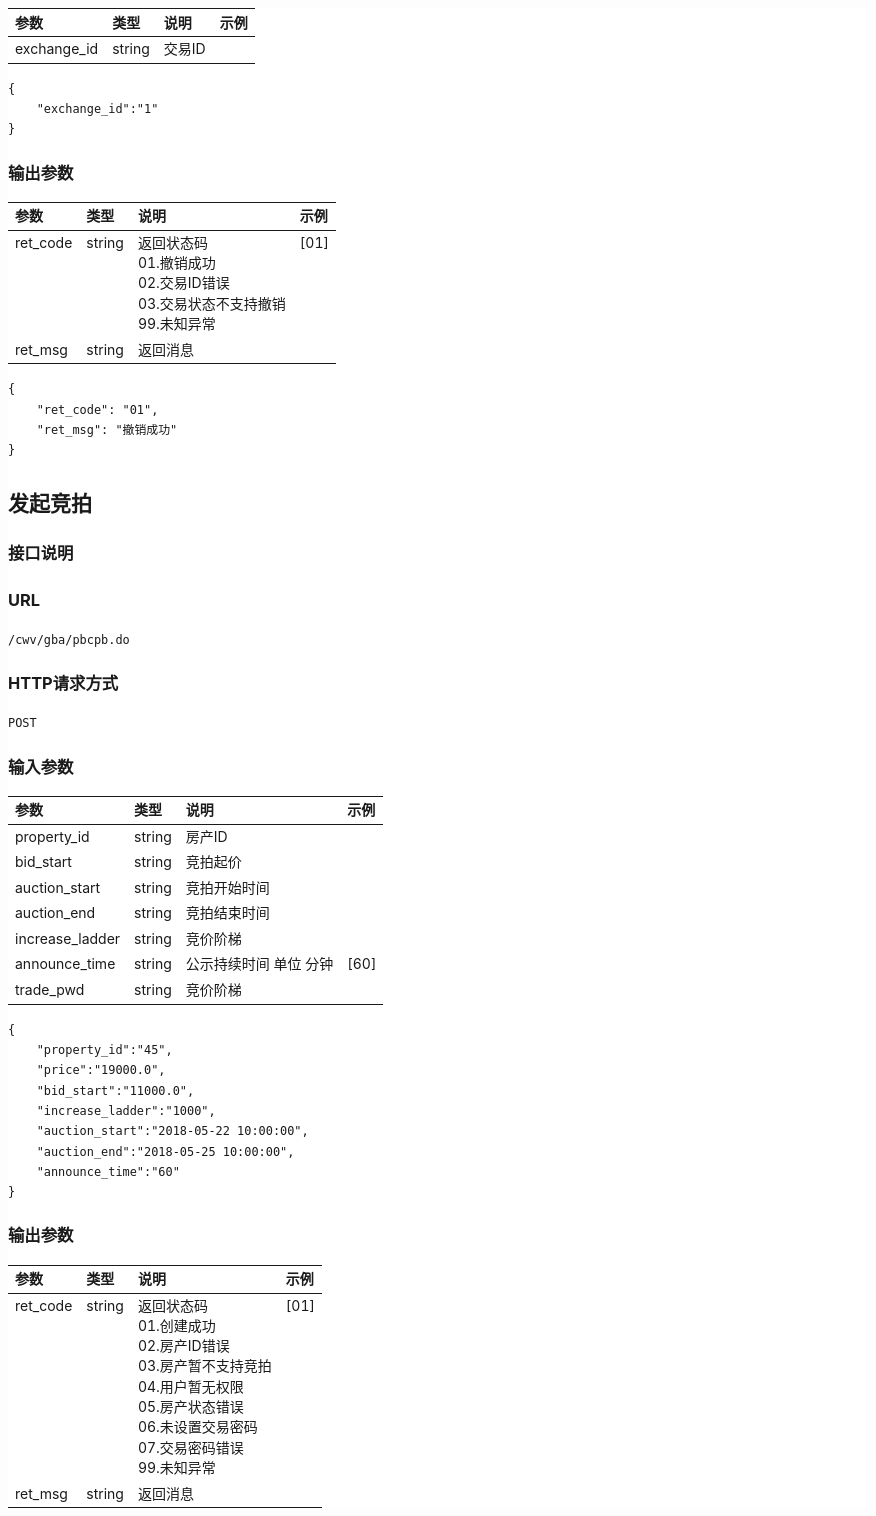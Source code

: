参数|类型|说明|示例
:----|:----|:----|:----
exchange_id|string|交易ID|

	{
		"exchange_id":"1"
	}
	
### 输出参数
参数|类型|说明|示例
:----|:----|:----|:----
ret_code|string|返回状态码<br/>01.撤销成功<br/>02.交易ID错误<br/>03.交易状态不支持撤销<br/>99.未知异常|[01]
ret_msg|string|返回消息|
	
	{
	    "ret_code": "01",
	    "ret_msg": "撤销成功"
	}
	
	
## 发起竞拍
### 接口说明
	
### URL
	/cwv/gba/pbcpb.do
### HTTP请求方式
	POST
### 输入参数

参数|类型|说明|示例
:----|:----|:----|:----
property_id|string|房产ID|
bid_start|string|竞拍起价|
auction_start|string|竞拍开始时间|
auction_end|string|竞拍结束时间|
increase_ladder|string|竞价阶梯|
announce_time|string|公示持续时间 单位 分钟|[60]
trade_pwd|string|竞价阶梯|

	{
		"property_id":"45",
		"price":"19000.0",
		"bid_start":"11000.0",
		"increase_ladder":"1000",
		"auction_start":"2018-05-22 10:00:00",
		"auction_end":"2018-05-25 10:00:00",
		"announce_time":"60"
	}
	
### 输出参数
参数|类型|说明|示例
:----|:----|:----|:----
ret_code|string|返回状态码<br/>01.创建成功<br/>02.房产ID错误<br/>03.房产暂不支持竞拍<br/>04.用户暂无权限<br/>05.房产状态错误<br/>06.未设置交易密码<br/>07.交易密码错误<br/>99.未知异常|[01]
ret_msg|string|返回消息|
	